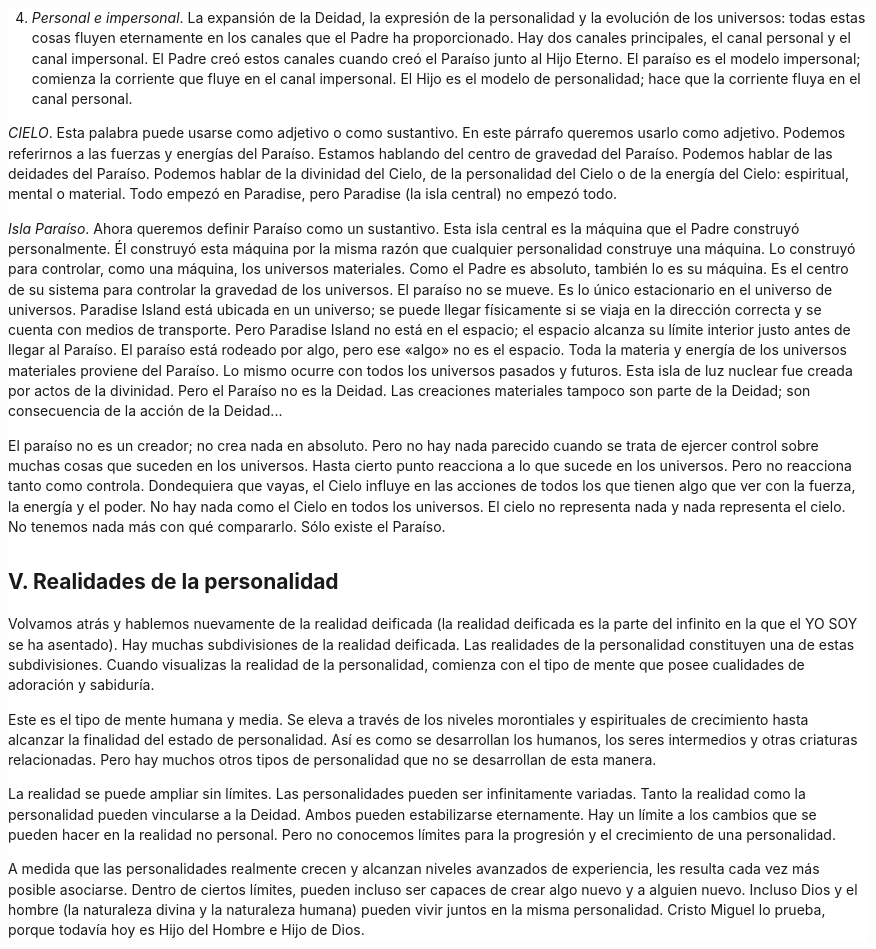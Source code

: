 4. _Personal e impersonal_. La expansión de la Deidad, la expresión de la personalidad y la evolución de los universos: todas estas cosas fluyen eternamente en los canales que el Padre ha proporcionado. Hay dos canales principales, el canal personal y el canal impersonal. El Padre creó estos canales cuando creó el Paraíso junto al Hijo Eterno. El paraíso es el modelo impersonal; comienza la corriente que fluye en el canal impersonal. El Hijo es el modelo de personalidad; hace que la corriente fluya en el canal personal.

_CIELO_. Esta palabra puede usarse como adjetivo o como sustantivo. En este párrafo queremos usarlo como adjetivo. Podemos referirnos a las fuerzas y energías del Paraíso. Estamos hablando del centro de gravedad del Paraíso. Podemos hablar de las deidades del Paraíso. Podemos hablar de la divinidad del Cielo, de la personalidad del Cielo o de la energía del Cielo: espiritual, mental o material. Todo empezó en Paradise, pero Paradise (la isla central) no empezó todo.

_Isla Paraíso_. Ahora queremos definir Paraíso como un sustantivo. Esta isla central es la máquina que el Padre construyó personalmente. Él construyó esta máquina por la misma razón que cualquier personalidad construye una máquina. Lo construyó para controlar, como una máquina, los universos materiales. Como el Padre es absoluto, también lo es su máquina. Es el centro de su sistema para controlar la gravedad de los universos. El paraíso no se mueve. Es lo único estacionario en el universo de universos. Paradise Island está ubicada en un universo; se puede llegar físicamente si se viaja en la dirección correcta y se cuenta con medios de transporte. Pero Paradise Island no está en el espacio; el espacio alcanza su límite interior justo antes de llegar al Paraíso. El paraíso está rodeado por algo, pero ese «algo» no es el espacio. Toda la materia y energía de los universos materiales proviene del Paraíso. Lo mismo ocurre con todos los universos pasados y futuros. Esta isla de luz nuclear fue creada por actos de la divinidad. Pero el Paraíso no es la Deidad. Las creaciones materiales tampoco son parte de la Deidad; son consecuencia de la acción de la Deidad...

El paraíso no es un creador; no crea nada en absoluto. Pero no hay nada parecido cuando se trata de ejercer control sobre muchas cosas que suceden en los universos. Hasta cierto punto reacciona a lo que sucede en los universos. Pero no reacciona tanto como controla. Dondequiera que vayas, el Cielo influye en las acciones de todos los que tienen algo que ver con la fuerza, la energía y el poder. No hay nada como el Cielo en todos los universos. El cielo no representa nada y nada representa el cielo. No tenemos nada más con qué compararlo. Sólo existe el Paraíso.

## V. Realidades de la personalidad

Volvamos atrás y hablemos nuevamente de la realidad deificada (la realidad deificada es la parte del infinito en la que el YO SOY se ha asentado). Hay muchas subdivisiones de la realidad deificada. Las realidades de la personalidad constituyen una de estas subdivisiones. Cuando visualizas la realidad de la personalidad, comienza con el tipo de mente que posee cualidades de adoración y sabiduría.

Este es el tipo de mente humana y media. Se eleva a través de los niveles morontiales y espirituales de crecimiento hasta alcanzar la finalidad del estado de personalidad. Así es como se desarrollan los humanos, los seres intermedios y otras criaturas relacionadas. Pero hay muchos otros tipos de personalidad que no se desarrollan de esta manera.

La realidad se puede ampliar sin límites. Las personalidades pueden ser infinitamente variadas. Tanto la realidad como la personalidad pueden vincularse a la Deidad. Ambos pueden estabilizarse eternamente. Hay un límite a los cambios que se pueden hacer en la realidad no personal. Pero no conocemos límites para la progresión y el crecimiento de una personalidad.

A medida que las personalidades realmente crecen y alcanzan niveles avanzados de experiencia, les resulta cada vez más posible asociarse. Dentro de ciertos límites, pueden incluso ser capaces de crear algo nuevo y a alguien nuevo. Incluso Dios y el hombre (la naturaleza divina y la naturaleza humana) pueden vivir juntos en la misma personalidad. Cristo Miguel lo prueba, porque todavía hoy es Hijo del Hombre e Hijo de Dios.
